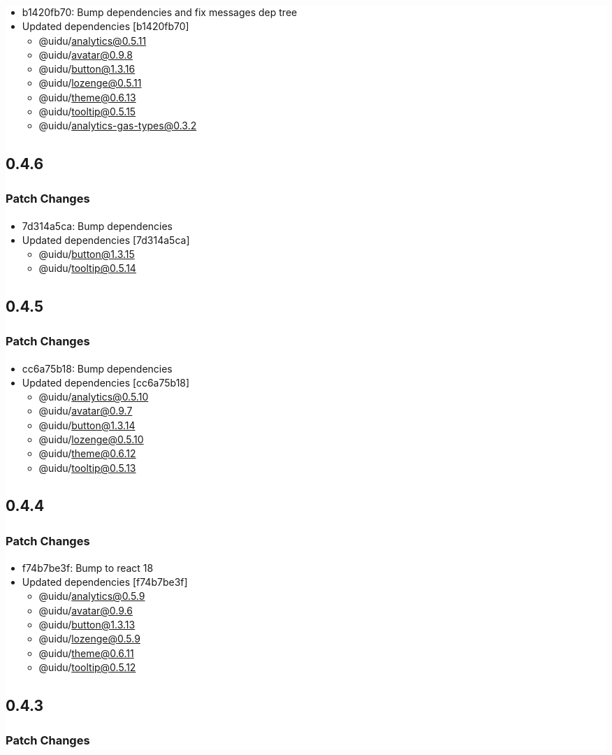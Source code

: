- b1420fb70: Bump dependencies and fix messages dep tree
- Updated dependencies [b1420fb70]
  - @uidu/analytics@0.5.11
  - @uidu/avatar@0.9.8
  - @uidu/button@1.3.16
  - @uidu/lozenge@0.5.11
  - @uidu/theme@0.6.13
  - @uidu/tooltip@0.5.15
  - @uidu/analytics-gas-types@0.3.2

## 0.4.6

### Patch Changes

- 7d314a5ca: Bump dependencies
- Updated dependencies [7d314a5ca]
  - @uidu/button@1.3.15
  - @uidu/tooltip@0.5.14

## 0.4.5

### Patch Changes

- cc6a75b18: Bump dependencies
- Updated dependencies [cc6a75b18]
  - @uidu/analytics@0.5.10
  - @uidu/avatar@0.9.7
  - @uidu/button@1.3.14
  - @uidu/lozenge@0.5.10
  - @uidu/theme@0.6.12
  - @uidu/tooltip@0.5.13

## 0.4.4

### Patch Changes

- f74b7be3f: Bump to react 18
- Updated dependencies [f74b7be3f]
  - @uidu/analytics@0.5.9
  - @uidu/avatar@0.9.6
  - @uidu/button@1.3.13
  - @uidu/lozenge@0.5.9
  - @uidu/theme@0.6.11
  - @uidu/tooltip@0.5.12

## 0.4.3

### Patch Changes
